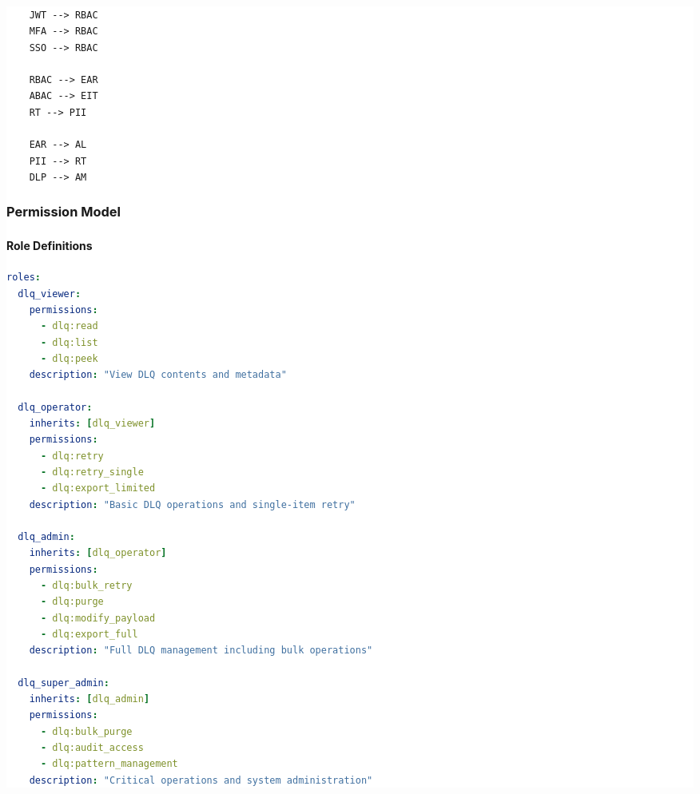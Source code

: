```mermaid
    JWT --> RBAC
    MFA --> RBAC
    SSO --> RBAC

    RBAC --> EAR
    ABAC --> EIT
    RT --> PII

    EAR --> AL
    PII --> RT
    DLP --> AM
```

### Permission Model

#### Role Definitions
```yaml
roles:
  dlq_viewer:
    permissions:
      - dlq:read
      - dlq:list
      - dlq:peek
    description: "View DLQ contents and metadata"

  dlq_operator:
    inherits: [dlq_viewer]
    permissions:
      - dlq:retry
      - dlq:retry_single
      - dlq:export_limited
    description: "Basic DLQ operations and single-item retry"

  dlq_admin:
    inherits: [dlq_operator]
    permissions:
      - dlq:bulk_retry
      - dlq:purge
      - dlq:modify_payload
      - dlq:export_full
    description: "Full DLQ management including bulk operations"

  dlq_super_admin:
    inherits: [dlq_admin]
    permissions:
      - dlq:bulk_purge
      - dlq:audit_access
      - dlq:pattern_management
    description: "Critical operations and system administration"
```

